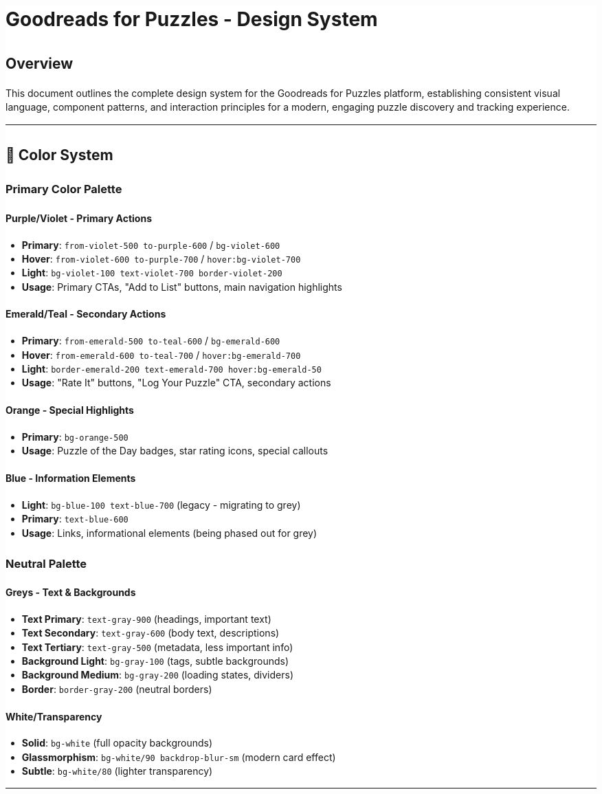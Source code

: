 # Goodreads for Puzzles - Design System

## Overview
This document outlines the complete design system for the Goodreads for Puzzles platform, establishing consistent visual language, component patterns, and interaction principles for a modern, engaging puzzle discovery and tracking experience.

---

## 🎨 Color System

### Primary Color Palette

#### **Purple/Violet** - Primary Actions
- **Primary**: `from-violet-500 to-purple-600` / `bg-violet-600`
- **Hover**: `from-violet-600 to-purple-700` / `hover:bg-violet-700`
- **Light**: `bg-violet-100 text-violet-700 border-violet-200`
- **Usage**: Primary CTAs, "Add to List" buttons, main navigation highlights

#### **Emerald/Teal** - Secondary Actions  
- **Primary**: `from-emerald-500 to-teal-600` / `bg-emerald-600`
- **Hover**: `from-emerald-600 to-teal-700` / `hover:bg-emerald-700`
- **Light**: `border-emerald-200 text-emerald-700 hover:bg-emerald-50`
- **Usage**: "Rate It" buttons, "Log Your Puzzle" CTA, secondary actions

#### **Orange** - Special Highlights
- **Primary**: `bg-orange-500`
- **Usage**: Puzzle of the Day badges, star rating icons, special callouts

#### **Blue** - Information Elements
- **Light**: `bg-blue-100 text-blue-700` (legacy - migrating to grey)
- **Primary**: `text-blue-600`
- **Usage**: Links, informational elements (being phased out for grey)

### Neutral Palette

#### **Greys** - Text & Backgrounds
- **Text Primary**: `text-gray-900` (headings, important text)
- **Text Secondary**: `text-gray-600` (body text, descriptions)
- **Text Tertiary**: `text-gray-500` (metadata, less important info)
- **Background Light**: `bg-gray-100` (tags, subtle backgrounds)
- **Background Medium**: `bg-gray-200` (loading states, dividers)
- **Border**: `border-gray-200` (neutral borders)

#### **White/Transparency**
- **Solid**: `bg-white` (full opacity backgrounds)
- **Glassmorphism**: `bg-white/90 backdrop-blur-sm` (modern card effect)
- **Subtle**: `bg-white/80` (lighter transparency)

---
